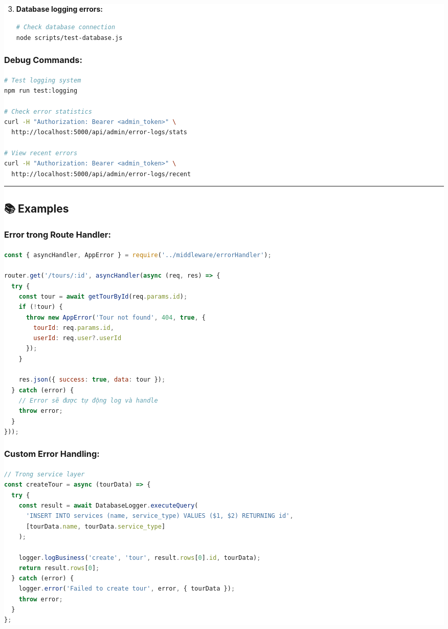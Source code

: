 3. **Database logging errors:**
   ```bash
   # Check database connection
   node scripts/test-database.js
   ```

### **Debug Commands:**
```bash
# Test logging system
npm run test:logging

# Check error statistics
curl -H "Authorization: Bearer <admin_token>" \
  http://localhost:5000/api/admin/error-logs/stats

# View recent errors
curl -H "Authorization: Bearer <admin_token>" \
  http://localhost:5000/api/admin/error-logs/recent
```

---

## 📚 Examples

### **Error trong Route Handler:**
```javascript
const { asyncHandler, AppError } = require('../middleware/errorHandler');

router.get('/tours/:id', asyncHandler(async (req, res) => {
  try {
    const tour = await getTourById(req.params.id);
    if (!tour) {
      throw new AppError('Tour not found', 404, true, {
        tourId: req.params.id,
        userId: req.user?.userId
      });
    }
    
    res.json({ success: true, data: tour });
  } catch (error) {
    // Error sẽ được tự động log và handle
    throw error;
  }
}));
```

### **Custom Error Handling:**
```javascript
// Trong service layer
const createTour = async (tourData) => {
  try {
    const result = await DatabaseLogger.executeQuery(
      'INSERT INTO services (name, service_type) VALUES ($1, $2) RETURNING id',
      [tourData.name, tourData.service_type]
    );
    
    logger.logBusiness('create', 'tour', result.rows[0].id, tourData);
    return result.rows[0];
  } catch (error) {
    logger.error('Failed to create tour', error, { tourData });
    throw error;
  }
};
```